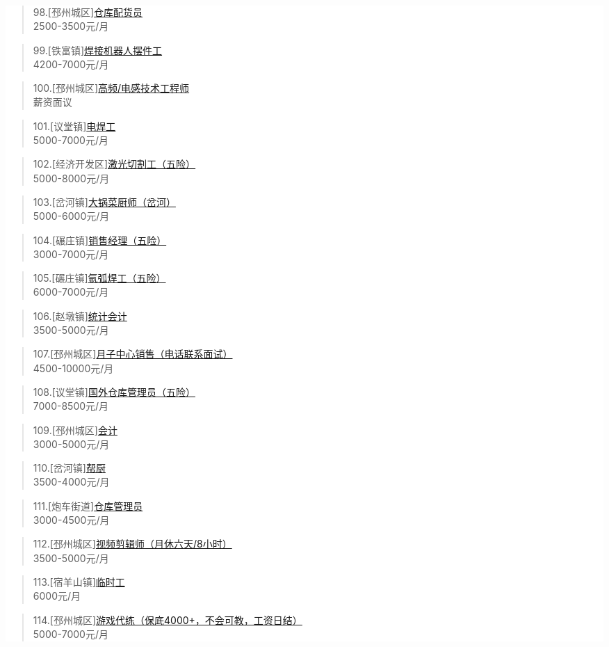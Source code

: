 >98.[邳州城区][仓库配货员](https://www.pizhouzhipin.com/job/41165)<br>
>2500-3500元/月

>99.[铁富镇][焊接机器人摆件工](https://www.pizhouzhipin.com/job/28244)<br>
>4200-7000元/月

>100.[邳州城区][高频/电感技术工程师](https://www.pizhouzhipin.com/job/42098)<br>
>薪资面议

>101.[议堂镇][电焊工](https://www.pizhouzhipin.com/job/41707)<br>
>5000-7000元/月

>102.[经济开发区][激光切割工（五险）](https://www.pizhouzhipin.com/job/41806)<br>
>5000-8000元/月

>103.[岔河镇][大锅菜厨师（岔河）](https://www.pizhouzhipin.com/job/28356)<br>
>5000-6000元/月

>104.[碾庄镇][销售经理（五险）](https://www.pizhouzhipin.com/job/27151)<br>
>3000-7000元/月

>105.[碾庄镇][氩弧焊工（五险）](https://www.pizhouzhipin.com/job/30219)<br>
>6000-7000元/月

>106.[赵墩镇][统计会计](https://www.pizhouzhipin.com/job/33437)<br>
>3500-5000元/月

>107.[邳州城区][月子中心销售（电话联系面试）](https://www.pizhouzhipin.com/job/40615)<br>
>4500-10000元/月

>108.[议堂镇][国外仓库管理员（五险）](https://www.pizhouzhipin.com/job/40249)<br>
>7000-8500元/月

>109.[邳州城区][会计](https://www.pizhouzhipin.com/job/41470)<br>
>3000-5000元/月

>110.[岔河镇][帮厨](https://www.pizhouzhipin.com/job/42118)<br>
>3500-4000元/月

>111.[炮车街道][仓库管理员](https://www.pizhouzhipin.com/job/29460)<br>
>3000-4500元/月

>112.[邳州城区][视频剪辑师（月休六天/8小时）](https://www.pizhouzhipin.com/job/42072)<br>
>3500-5000元/月

>113.[宿羊山镇][临时工](https://www.pizhouzhipin.com/job/42111)<br>
>6000元/月

>114.[邳州城区][游戏代练（保底4000+，不会可教，工资日结）](https://www.pizhouzhipin.com/job/41898)<br>
>5000-7000元/月

